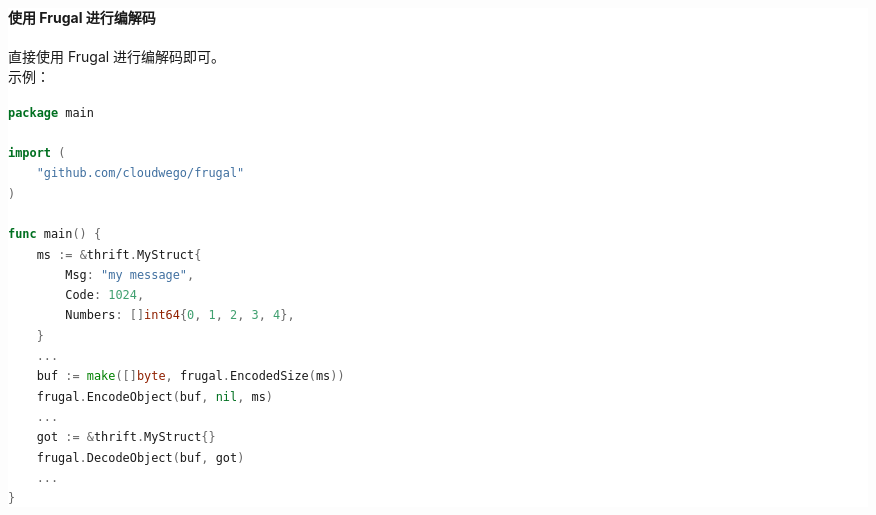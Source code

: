 #### 使用 Frugal 进行编解码

直接使用 Frugal 进行编解码即可。  
示例：

```go
package main

import (
    "github.com/cloudwego/frugal"
)

func main() {
    ms := &thrift.MyStruct{
        Msg: "my message",
        Code: 1024,
        Numbers: []int64{0, 1, 2, 3, 4},
    }
    ...
    buf := make([]byte, frugal.EncodedSize(ms))
    frugal.EncodeObject(buf, nil, ms)
    ...
    got := &thrift.MyStruct{}
    frugal.DecodeObject(buf, got)
    ...
}
```
